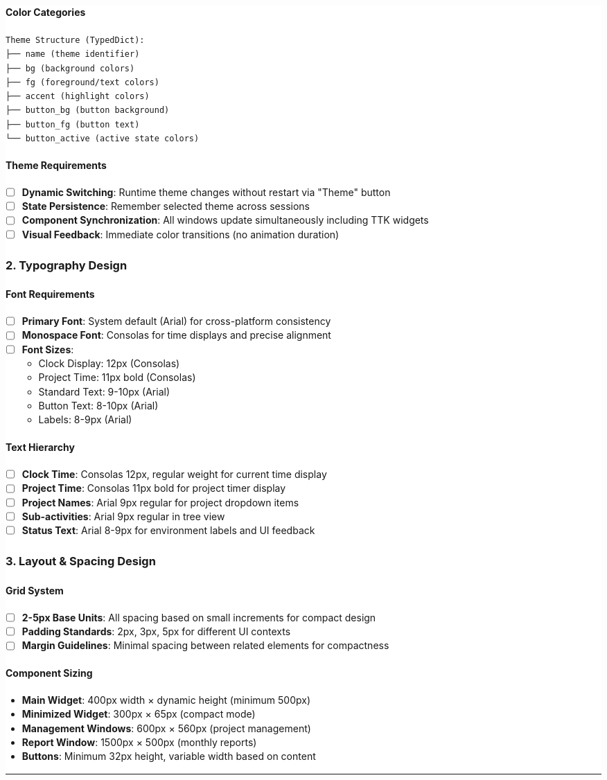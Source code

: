 #### Color Categories
```
Theme Structure (TypedDict):
├── name (theme identifier)
├── bg (background colors)
├── fg (foreground/text colors)
├── accent (highlight colors)
├── button_bg (button background)
├── button_fg (button text)
└── button_active (active state colors)
```

#### Theme Requirements
- [ ] **Dynamic Switching**: Runtime theme changes without restart via "Theme" button
- [ ] **State Persistence**: Remember selected theme across sessions 
- [ ] **Component Synchronization**: All windows update simultaneously including TTK widgets
- [ ] **Visual Feedback**: Immediate color transitions (no animation duration)

### 2. Typography Design

#### Font Requirements
- [ ] **Primary Font**: System default (Arial) for cross-platform consistency
- [ ] **Monospace Font**: Consolas for time displays and precise alignment
- [ ] **Font Sizes**: 
  - Clock Display: 12px (Consolas)
  - Project Time: 11px bold (Consolas) 
  - Standard Text: 9-10px (Arial)
  - Button Text: 8-10px (Arial)
  - Labels: 8-9px (Arial)

#### Text Hierarchy
- [ ] **Clock Time**: Consolas 12px, regular weight for current time display
- [ ] **Project Time**: Consolas 11px bold for project timer display  
- [ ] **Project Names**: Arial 9px regular for project dropdown items
- [ ] **Sub-activities**: Arial 9px regular in tree view
- [ ] **Status Text**: Arial 8-9px for environment labels and UI feedback

### 3. Layout & Spacing Design

#### Grid System
- [ ] **2-5px Base Units**: All spacing based on small increments for compact design
- [ ] **Padding Standards**: 2px, 3px, 5px for different UI contexts
- [ ] **Margin Guidelines**: Minimal spacing between related elements for compactness

#### Component Sizing
- **Main Widget**: 400px width × dynamic height (minimum 500px)
- **Minimized Widget**: 300px × 65px (compact mode)
- **Management Windows**: 600px × 560px (project management)
- **Report Window**: 1500px × 500px (monthly reports)
- **Buttons**: Minimum 32px height, variable width based on content

---